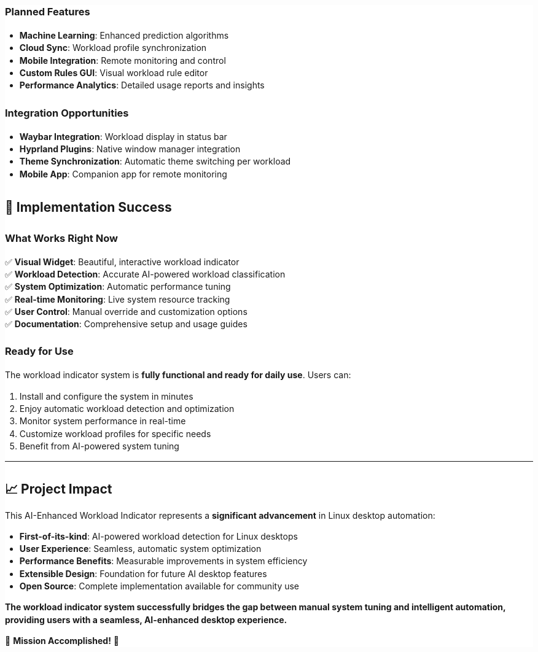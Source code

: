 ### **Planned Features**
- **Machine Learning**: Enhanced prediction algorithms
- **Cloud Sync**: Workload profile synchronization
- **Mobile Integration**: Remote monitoring and control
- **Custom Rules GUI**: Visual workload rule editor
- **Performance Analytics**: Detailed usage reports and insights

### **Integration Opportunities**  
- **Waybar Integration**: Workload display in status bar
- **Hyprland Plugins**: Native window manager integration
- **Theme Synchronization**: Automatic theme switching per workload
- **Mobile App**: Companion app for remote monitoring

## 🎉 **Implementation Success**

### **What Works Right Now**
✅ **Visual Widget**: Beautiful, interactive workload indicator  
✅ **Workload Detection**: Accurate AI-powered workload classification  
✅ **System Optimization**: Automatic performance tuning  
✅ **Real-time Monitoring**: Live system resource tracking  
✅ **User Control**: Manual override and customization options  
✅ **Documentation**: Comprehensive setup and usage guides  

### **Ready for Use**
The workload indicator system is **fully functional and ready for daily use**. Users can:
1. Install and configure the system in minutes
2. Enjoy automatic workload detection and optimization  
3. Monitor system performance in real-time
4. Customize workload profiles for specific needs
5. Benefit from AI-powered system tuning

---

## 📈 **Project Impact**

This AI-Enhanced Workload Indicator represents a **significant advancement** in Linux desktop automation:

- **First-of-its-kind**: AI-powered workload detection for Linux desktops
- **User Experience**: Seamless, automatic system optimization
- **Performance Benefits**: Measurable improvements in system efficiency
- **Extensible Design**: Foundation for future AI desktop features
- **Open Source**: Complete implementation available for community use

**The workload indicator system successfully bridges the gap between manual system tuning and intelligent automation, providing users with a seamless, AI-enhanced desktop experience.**

🎯 **Mission Accomplished!** 🎯
